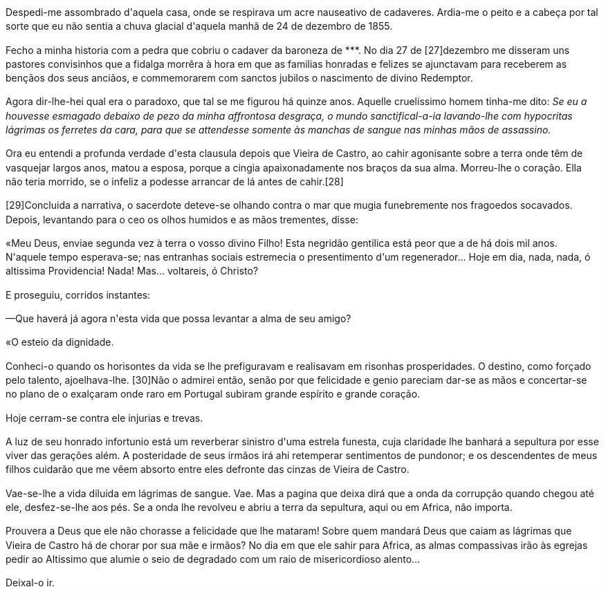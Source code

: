 Despedi-me assombrado d'aquela casa, onde se respirava um acre nauseativo de cadaveres. Ardia-me o peito e a cabeça por tal sorte que eu não sentia a chuva glacial d'aquela manhã de 24 de dezembro de 1855.

Fecho a minha historia com a pedra que cobriu o cadaver da baroneza de \*\*\*. No dia 27 de \[27\]dezembro me disseram uns pastores convisinhos que a fidalga morrêra à hora em que as familias honradas e felizes se ajunctavam para receberem as bençãos dos seus anciãos, e commemorarem com sanctos jubilos o nascimento de divino Redemptor.

Agora dir-lhe-hei qual era o paradoxo, que tal se me figurou há quinze anos. Aquelle cruelissimo homem tinha-me dito: _Se eu a houvesse esmagado debaixo de pezo da minha affrontosa desgraça, o mundo sanctifical-a-ia lavando-lhe com hypocritas lágrimas os ferretes da cara, para que se attendesse somente às manchas de sangue nas minhas mãos de assassino._

Ora eu entendi a profunda verdade d'esta clausula depois que Vieira de Castro, ao cahir agonisante sobre a terra onde têm de vasquejar largos anos, matou a esposa, porque a cingia apaixonadamente nos braços da sua alma. Morreu-lhe o coração. Ella não teria morrido, se o infeliz a podesse arrancar de lá antes de cahir.\[28\]

  
  
  
  

\[29\]Concluida a narrativa, o sacerdote deteve-se olhando contra o mar que mugia funebremente nos fragoedos socavados. Depois, levantando para o ceo os olhos humidos e as mãos trementes, disse:

«Meu Deus, enviae segunda vez à terra o vosso divino Filho! Esta negridão gentilica está peor que a de há dois mil anos. N'aquele tempo esperava-se; nas entranhas sociais estremecia o presentimento d'um regenerador... Hoje em dia, nada, nada, ó altissima Providencia! Nada! Mas... voltareis, ó Christo?

E proseguiu, corridos instantes:

—Que haverá já agora n'esta vida que possa levantar a alma de seu amigo?

«O esteio da dignidade.

Conheci-o quando os horisontes da vida se lhe prefiguravam e realisavam em risonhas prosperidades. O destino, como forçado pelo talento, ajoelhava-lhe. \[30\]Não o admirei então, senão por que felicidade e genio pareciam dar-se as mãos e concertar-se no plano de o exalçaram onde raro em Portugal subiram grande espírito e grande coração.

Hoje cerram-se contra ele injurias e trevas.

A luz de seu honrado infortunio está um reverberar sinistro d'uma estrela funesta, cuja claridade lhe banhará a sepultura por esse viver das gerações além. A posteridade de seus irmãos irá ahi retemperar sentimentos de pundonor; e os descendentes de meus filhos cuidarão que me vêem absorto entre eles defronte das cinzas de Vieira de Castro.

Vae-se-lhe a vida diluida em lágrimas de sangue. Vae. Mas a pagina que deixa dirá que a onda da corrupção quando chegou até ele, desfez-se-lhe aos pés. Se a onda lhe revolveu e abriu a terra da sepultura, aqui ou em Africa, não importa.

Prouvera a Deus que ele não chorasse a felicidade que lhe mataram! Sobre quem mandará Deus que caiam as lágrimas que Vieira de Castro há de chorar por sua mãe e irmãos? No dia em que ele sahir para Africa, as almas compassivas irão às egrejas pedir ao Altissimo que alumie o seio de degradado com um raio de misericordioso alento...

Deixal-o ir.
